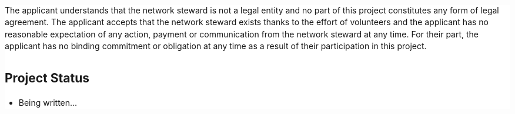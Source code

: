The applicant understands that the network steward is not a legal entity and no part of this
project constitutes any form of legal agreement. The applicant accepts that the network steward
exists thanks to the effort of volunteers and the applicant has no reasonable expectation of any
action, payment or communication from the network steward at any time. For their part, the
applicant has no binding commitment or obligation at any time as a result of their participation
in this project.

## Project Status

* Being written...
